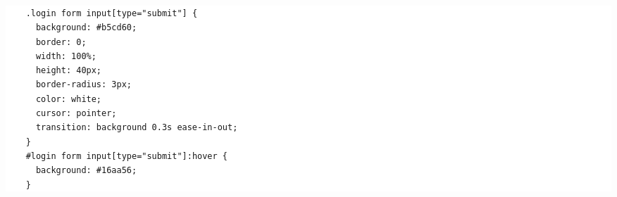        .login form input[type="submit"] {
          background: #b5cd60;
          border: 0;
          width: 100%;
          height: 40px;
          border-radius: 3px;
          color: white;
          cursor: pointer;
          transition: background 0.3s ease-in-out;
        }
        #login form input[type="submit"]:hover {
          background: #16aa56;
        }

</style>

</head>

<script>

function generateUniqueId() {
      // Generate a random number as the unique ID
      return Math.floor(Math.random() * 100000);
    }

function store(){
  event.preventDefault();

    var name = document.getElementById('name');
    var pw = document.getElementById('pw');
    var email = document.getElementById('email');
    var customerId = generateUniqueId();
    var lowerCaseLetters = /[a-z]/g;
    var upperCaseLetters = /[A-Z]/g;
    var numbers = /[0-9]/g;

    if(name.value.length == 0){
        alert('Please fill in name');

    }else if(pw.value.length == 0){
        alert('Please fill in password');

    }else if(name.value.length == 0 && pw.value.length == 0){
        alert('Please fill in email and password');

    }else if(pw.value.length > 8){
        alert('Max of 8');

    }else if(!pw.value.match(numbers)){
        alert('please add 1 number');

    }else if(!pw.value.match(upperCaseLetters)){
        alert('please add 1 uppercase letter');

    }else if(!pw.value.match(lowerCaseLetters)){
        alert('please add 1 lovercase letter');
